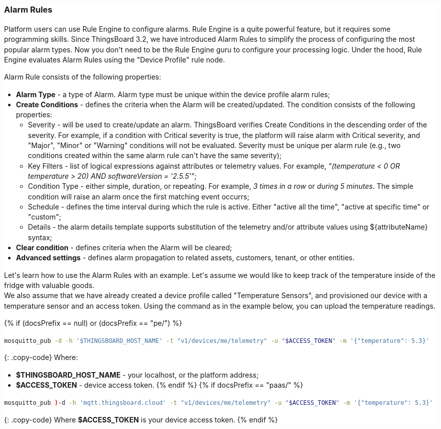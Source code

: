 ### Alarm Rules

Platform users can use Rule Engine to configure alarms. Rule Engine is a quite powerful feature, but it requires some programming skills.
Since ThingsBoard 3.2, we have introduced Alarm Rules to simplify the process of configuring the most popular alarm types.
Now you don't need to be the Rule Engine guru to configure your processing logic. 
Under the hood, Rule Engine evaluates Alarm Rules using the "Device Profile" rule node.


Alarm Rule consists of the following properties:

 * **Alarm Type** - a type of Alarm. Alarm type must be unique within the device profile alarm rules;
 * **Create Conditions** - defines the criteria when the Alarm will be created/updated. The condition consists of the following properties:
   * Severity - will be used to create/update an alarm. ThingsBoard verifies Create Conditions in the descending order of the severity. For example, if a condition with Critical severity is true, the platform will raise alarm with Critical severity, and "Major", "Minor" or "Warning" conditions will not be evaluated. Severity must be unique per alarm rule (e.g., two conditions created within the same alarm rule can't have the same severity);        
   * Key Filters - list of logical expressions against attributes or telemetry values. For example, *"(temperature < 0 OR temperature > 20) AND softwareVersion = '2.5.5'"*;
   * Condition Type - either simple, duration, or repeating. For example, *3 times in a row* or *during 5 minutes*. The simple condition will raise an alarm once the first matching event occurrs;
   * Schedule - defines the time interval during which the rule is active. Either "active all the time", "active at specific time" or "custom";
   * Details - the alarm details template supports substitution of the telemetry and/or attribute values using ${attributeName} syntax;
 * **Clear condition** - defines criteria when the Alarm will be cleared;
 * **Advanced settings** - defines alarm propagation to related assets, customers, tenant, or other entities.    

Let's learn how to use the Alarm Rules with an example. Let's assume we would like to keep track of the temperature inside of the fridge with valuable goods.  
We also assume that we have already created a device profile called "Temperature Sensors", and provisioned our device with a temperature sensor and an access token. Using the command as in the example below, you can upload the temperature readings.

{% if (docsPrefix == null) or (docsPrefix == "pe/") %}
```bash
mosquitto_pub -d -h '$THINGSBOARD_HOST_NAME' -t "v1/devices/me/telemetry" -u "$ACCESS_TOKEN" -m '{"temperature": 5.3}'
```
{: .copy-code}
Where:
- **$THINGSBOARD_HOST_NAME** - your localhost, or the platform address;
- **$ACCESS_TOKEN** - device access token.
{% endif %}
{% if docsPrefix == "paas/" %}
```bash
mosquitto_pub )-d -h 'mqtt.thingsboard.cloud' -t "v1/devices/me/telemetry" -u "$ACCESS_TOKEN" -m '{"temperature": 5.3}'
```
{: .copy-code}
Where **$ACCESS_TOKEN** is your device access token.
{% endif %}
